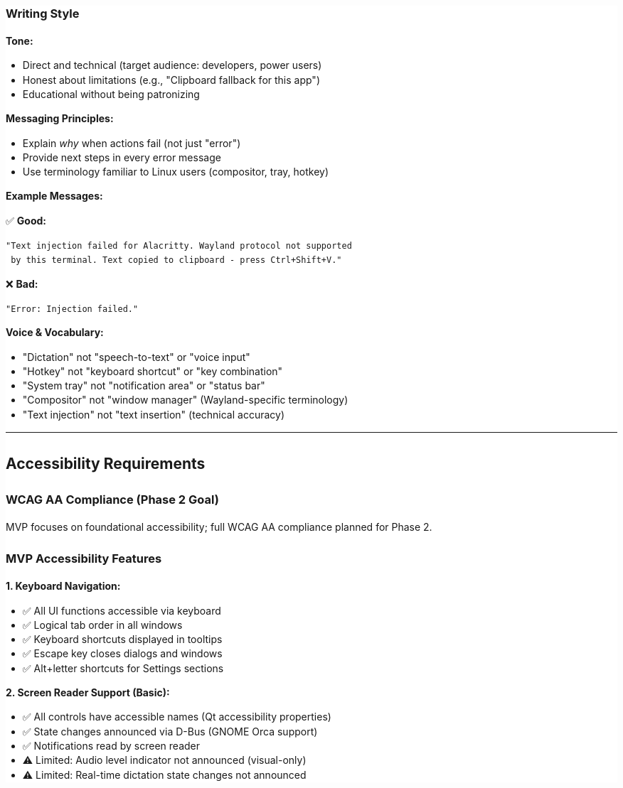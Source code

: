 ### Writing Style

**Tone:**
- Direct and technical (target audience: developers, power users)
- Honest about limitations (e.g., "Clipboard fallback for this app")
- Educational without being patronizing

**Messaging Principles:**
- Explain *why* when actions fail (not just "error")
- Provide next steps in every error message
- Use terminology familiar to Linux users (compositor, tray, hotkey)

**Example Messages:**

✅ **Good:**
```
"Text injection failed for Alacritty. Wayland protocol not supported
 by this terminal. Text copied to clipboard - press Ctrl+Shift+V."
```

❌ **Bad:**
```
"Error: Injection failed."
```

**Voice & Vocabulary:**
- "Dictation" not "speech-to-text" or "voice input"
- "Hotkey" not "keyboard shortcut" or "key combination"
- "System tray" not "notification area" or "status bar"
- "Compositor" not "window manager" (Wayland-specific terminology)
- "Text injection" not "text insertion" (technical accuracy)

---

## Accessibility Requirements

### WCAG AA Compliance (Phase 2 Goal)

MVP focuses on foundational accessibility; full WCAG AA compliance planned for Phase 2.

### MVP Accessibility Features

**1. Keyboard Navigation:**
- ✅ All UI functions accessible via keyboard
- ✅ Logical tab order in all windows
- ✅ Keyboard shortcuts displayed in tooltips
- ✅ Escape key closes dialogs and windows
- ✅ Alt+letter shortcuts for Settings sections

**2. Screen Reader Support (Basic):**
- ✅ All controls have accessible names (Qt accessibility properties)
- ✅ State changes announced via D-Bus (GNOME Orca support)
- ✅ Notifications read by screen reader
- ⚠️ Limited: Audio level indicator not announced (visual-only)
- ⚠️ Limited: Real-time dictation state changes not announced
